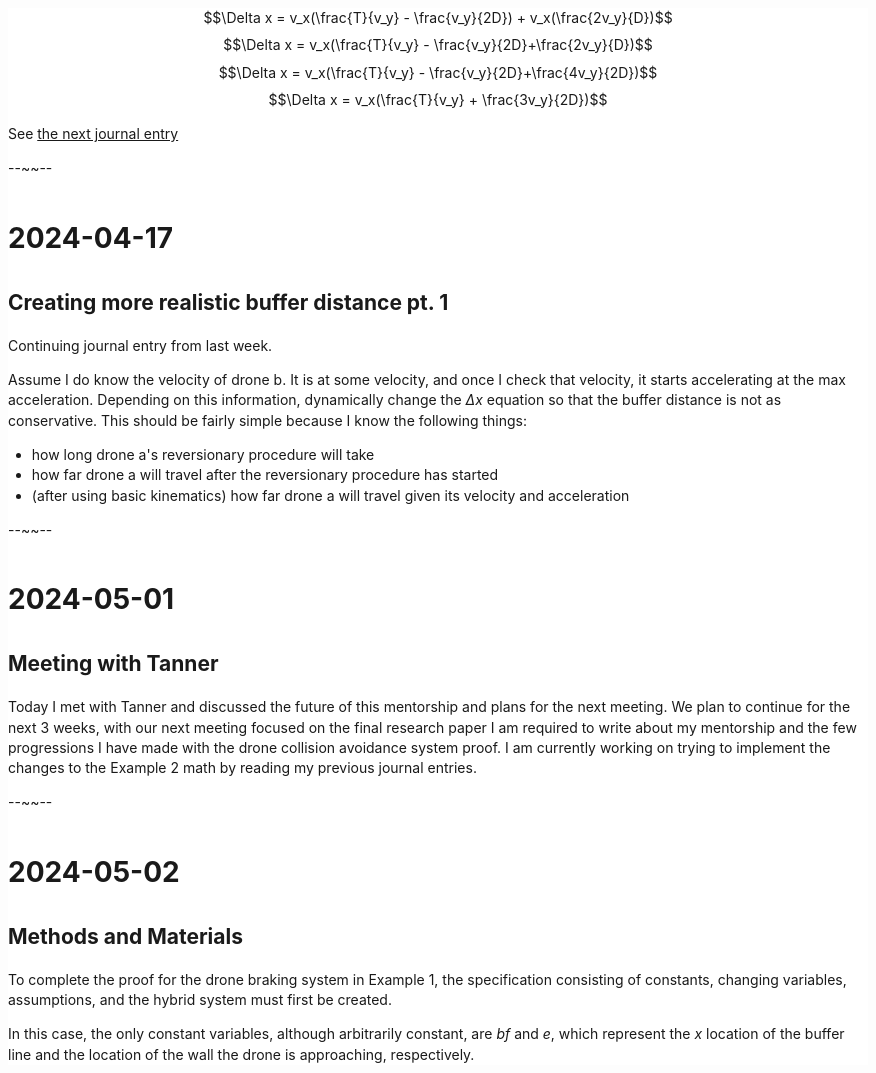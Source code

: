$$\Delta x = v_x(\frac{T}{v_y} - \frac{v_y}{2D}) + v_x(\frac{2v_y}{D})$$
$$\Delta x = v_x(\frac{T}{v_y} - \frac{v_y}{2D}+\frac{2v_y}{D})$$
$$\Delta x = v_x(\frac{T}{v_y} - \frac{v_y}{2D}+\frac{4v_y}{2D})$$
$$\Delta x = v_x(\frac{T}{v_y} + \frac{3v_y}{2D})$$

See [the next journal entry](#2024-04-17)

--~~--

# 2024-04-17

## Creating more realistic buffer distance pt. 1

Continuing journal entry from last week.

Assume I do know the velocity of drone b. It is at some velocity, and once I
check that velocity, it starts accelerating at the max acceleration. Depending
on this information, dynamically change the $\Delta x$ equation so that the
buffer distance is not as conservative. This should be fairly simple because I
know the following things:

- how long drone a's reversionary procedure will take
- how far drone a will travel after the reversionary procedure has started
- (after using basic kinematics) how far drone a will travel given its velocity
  and acceleration

--~~--

# 2024-05-01

## Meeting with Tanner

Today I met with Tanner and discussed the future of this mentorship and plans
for the next meeting. We plan to continue for the next 3 weeks, with our next
meeting focused on the final research paper I am required to write about my
mentorship and the few progressions I have made with the drone collision
avoidance system proof. I am currently working on trying to implement the
changes to the Example 2 math by reading my previous journal entries.

--~~--

# 2024-05-02

## Methods and Materials

To complete the proof for the drone braking system in Example 1, the
specification consisting of constants, changing variables, assumptions, and the
hybrid system must first be created.

In this case, the only constant variables, although arbitrarily constant, are
$bf$ and $e$, which represent the $x$ location of the buffer line and the
location of the wall the drone is approaching, respectively.
